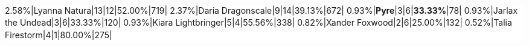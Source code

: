 2.58%|Lyanna Natura|13|12|52.00%|719|
2.37%|Daria Dragonscale|9|14|39.13%|672|
0.93%|**Pyre**|3|6|**33.33%**|78|
0.93%|Jarlax the Undead|3|6|33.33%|120|
0.93%|Kiara Lightbringer|5|4|55.56%|338|
0.82%|Xander Foxwood|2|6|25.00%|132|
0.52%|Talia Firestorm|4|1|80.00%|275|
